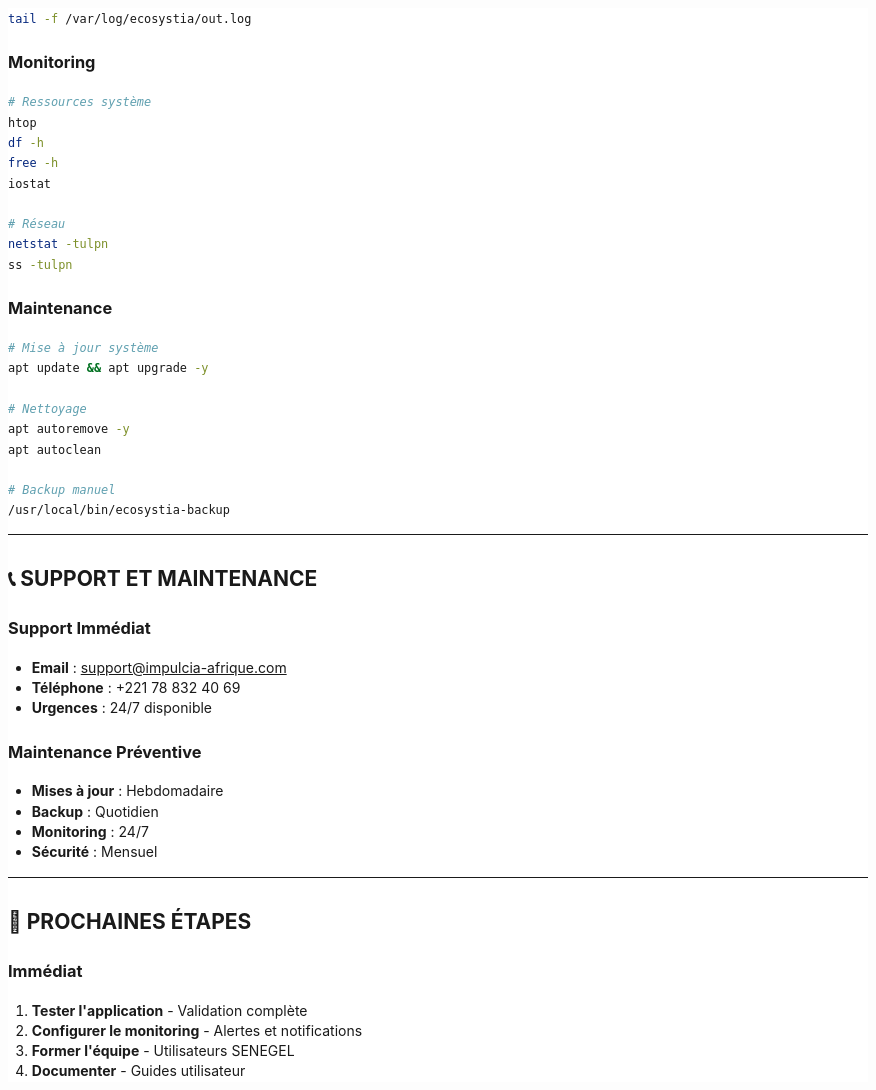 ```bash
tail -f /var/log/ecosystia/out.log
```

### **Monitoring**
```bash
# Ressources système
htop
df -h
free -h
iostat

# Réseau
netstat -tulpn
ss -tulpn
```

### **Maintenance**
```bash
# Mise à jour système
apt update && apt upgrade -y

# Nettoyage
apt autoremove -y
apt autoclean

# Backup manuel
/usr/local/bin/ecosystia-backup
```

---

## 📞 **SUPPORT ET MAINTENANCE**

### **Support Immédiat**
- **Email** : support@impulcia-afrique.com
- **Téléphone** : +221 78 832 40 69
- **Urgences** : 24/7 disponible

### **Maintenance Préventive**
- **Mises à jour** : Hebdomadaire
- **Backup** : Quotidien
- **Monitoring** : 24/7
- **Sécurité** : Mensuel

---

## 🎯 **PROCHAINES ÉTAPES**

### **Immédiat**
1. **Tester l'application** - Validation complète
2. **Configurer le monitoring** - Alertes et notifications
3. **Former l'équipe** - Utilisateurs SENEGEL
4. **Documenter** - Guides utilisateur
